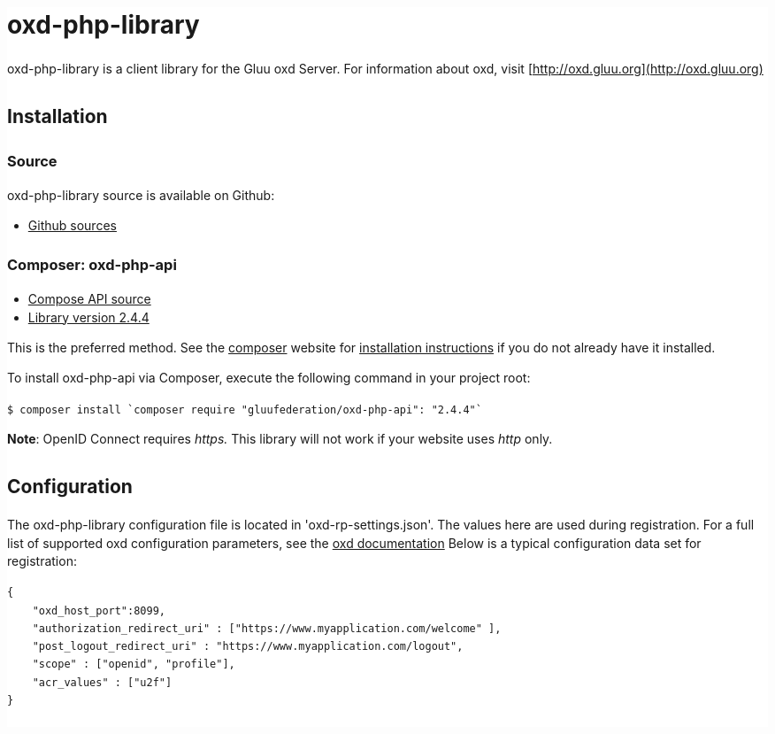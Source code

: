 # oxd-php-library

oxd-php-library is a client library for the Gluu oxd Server. For information about oxd, visit [http://oxd.gluu.org](http://oxd.gluu.org)

## Installation

### Source

oxd-php-library source is available on Github:

- [Github sources](https://github.com/GluuFederation/oxd-php-library)

### Composer: oxd-php-api

- [Compose API source](https://github.com/GluuFederation/oxdphpapi)
- [Library version 2.4.4](https://github.com/GluuFederation/oxd-php-api/releases/tag/v2.4.4)

This is the preferred method. See the [composer](https://getcomposer.org) 
website for 
[installation instructions](https://getcomposer.org/doc/00-intro.md) if 
you do not already have it installed. 

To install oxd-php-api via Composer, execute the following command 
in your project root:

```
$ composer install `composer require "gluufederation/oxd-php-api": "2.4.4"`

```

**Note**: OpenID Connect requires *https.* This library will not 
work if your website uses *http* only.

## Configuration 

The oxd-php-library configuration file is located in 
'oxd-rp-settings.json'. The values here are used during 
registration. For a full list of supported
oxd configuration parameters, see the 
[oxd documentation](https://oxd.gluu.org/docs/protocol/#register-site)
Below is a typical configuration data set for registration:

``` {.code }
{
    "oxd_host_port":8099,
    "authorization_redirect_uri" : ["https://www.myapplication.com/welcome" ],
    "post_logout_redirect_uri" : "https://www.myapplication.com/logout",
    "scope" : ["openid", "profile"],
    "acr_values" : ["u2f"]
}
                        
```
